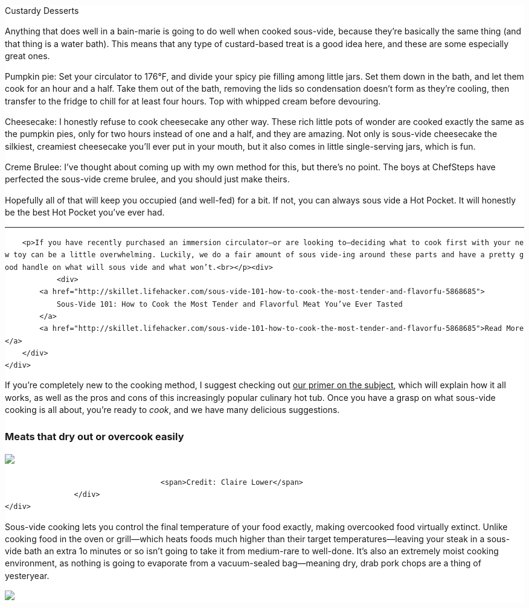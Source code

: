 Custardy Desserts

Anything that does well in a bain-marie is going to do well when cooked sous-vide, because they’re basically the same thing (and that thing is a water bath). This means that any type of custard-based treat is a good idea here, and these are some especially great ones.

Pumpkin pie: Set your circulator to 176°F, and divide your spicy pie filling among little jars. Set them down in the bath, and let them cook for an hour and a half. Take them out of the bath, removing the lids so condensation doesn’t form as they’re cooling, then transfer to the fridge to chill for at least four hours. Top with whipped cream before devouring.

Cheesecake: I honestly refuse to cook cheesecake any other way. These rich little pots of wonder are cooked exactly the same as the pumpkin pies, only for two hours instead of one and a half, and they are amazing. Not only is sous-vide cheesecake the silkiest, creamiest cheesecake you’ll ever put in your mouth, but it also comes in little single-serving jars, which is fun.

Creme Brulee: I’ve thought about coming up with my own method for this, but there’s no point. The boys at ChefSteps have perfected the sous-vide creme brulee, and you should just make theirs.

Hopefully all of that will keep you occupied (and well-fed) for a bit. If not, you can always sous vide a Hot Pocket. It will honestly be the best Hot Pocket you’ve ever had.


---

<article>
        
        <p>If you have recently purchased an immersion circulator—or are looking to—deciding what to cook first with your new toy can be a little overwhelming. Luckily, we do a fair amount of sous vide-ing around these parts and have a pretty good handle on what will sous vide and what won’t.<br></p><div>
                <div>
            <a href="http://skillet.lifehacker.com/sous-vide-101-how-to-cook-the-most-tender-and-flavorfu-5868685">
                Sous-Vide 101: How to Cook the Most Tender and Flavorful Meat You’ve Ever Tasted
            </a>
            <a href="http://skillet.lifehacker.com/sous-vide-101-how-to-cook-the-most-tender-and-flavorfu-5868685">Read More</a>
        </div>
    </div>
<p>If you’re completely new to the cooking method, I suggest checking out <a href="http://skillet.lifehacker.com/sous-vide-101-how-to-cook-the-most-tender-and-flavorfu-5868685">our primer on the subject</a>, which will explain how it all works, as well as the pros and cons of this increasingly popular culinary hot tub. Once you have a grasp on what sous-vide cooking is all about, you’re ready to <em>cook</em>, and we have many delicious suggestions.</p><h3>Meats that dry out or overcook easily</h3><div>
    <div>
                    <img src="https://lifehacker.com/imagery/articles/01HF2GPJSGBQVHAFFY337CF1VC/images-1.fill.size_800x450.v1699833513.jpg">
            </div>
            <div>
                            
                                        <span>Credit: Claire Lower</span>
                    </div>
    </div>
<p>Sous-vide cooking lets you control the final temperature of your food exactly, making overcooked food virtually extinct. Unlike cooking food in the oven or grill—which heats foods much higher than their target temperatures—leaving your steak in a sous-vide bath an extra 1o minutes or so isn’t going to take it from medium-rare to well-done. It’s also an extremely moist cooking environment, as nothing is going to evaporate from a vacuum-sealed bag—meaning dry, drab pork chops are a thing of yesteryear.<br></p><div>
    <div>
        <img src="https://lifehacker.com/images/short-lifehacker-logo.jpg">

